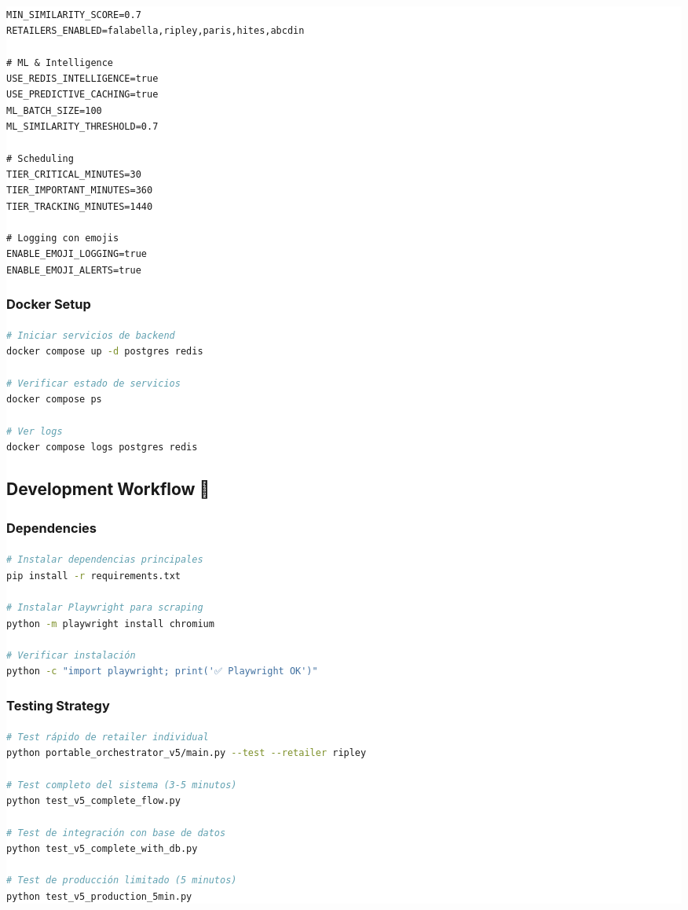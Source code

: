 ```env
MIN_SIMILARITY_SCORE=0.7
RETAILERS_ENABLED=falabella,ripley,paris,hites,abcdin

# ML & Intelligence
USE_REDIS_INTELLIGENCE=true
USE_PREDICTIVE_CACHING=true
ML_BATCH_SIZE=100
ML_SIMILARITY_THRESHOLD=0.7

# Scheduling
TIER_CRITICAL_MINUTES=30
TIER_IMPORTANT_MINUTES=360
TIER_TRACKING_MINUTES=1440

# Logging con emojis
ENABLE_EMOJI_LOGGING=true
ENABLE_EMOJI_ALERTS=true
```

### Docker Setup

```bash
# Iniciar servicios de backend
docker compose up -d postgres redis

# Verificar estado de servicios
docker compose ps

# Ver logs
docker compose logs postgres redis
```

## Development Workflow 🔧

### Dependencies

```bash
# Instalar dependencias principales
pip install -r requirements.txt

# Instalar Playwright para scraping
python -m playwright install chromium

# Verificar instalación
python -c "import playwright; print('✅ Playwright OK')"
```

### Testing Strategy

```bash
# Test rápido de retailer individual
python portable_orchestrator_v5/main.py --test --retailer ripley

# Test completo del sistema (3-5 minutos)
python test_v5_complete_flow.py

# Test de integración con base de datos
python test_v5_complete_with_db.py

# Test de producción limitado (5 minutos)
python test_v5_production_5min.py
```

